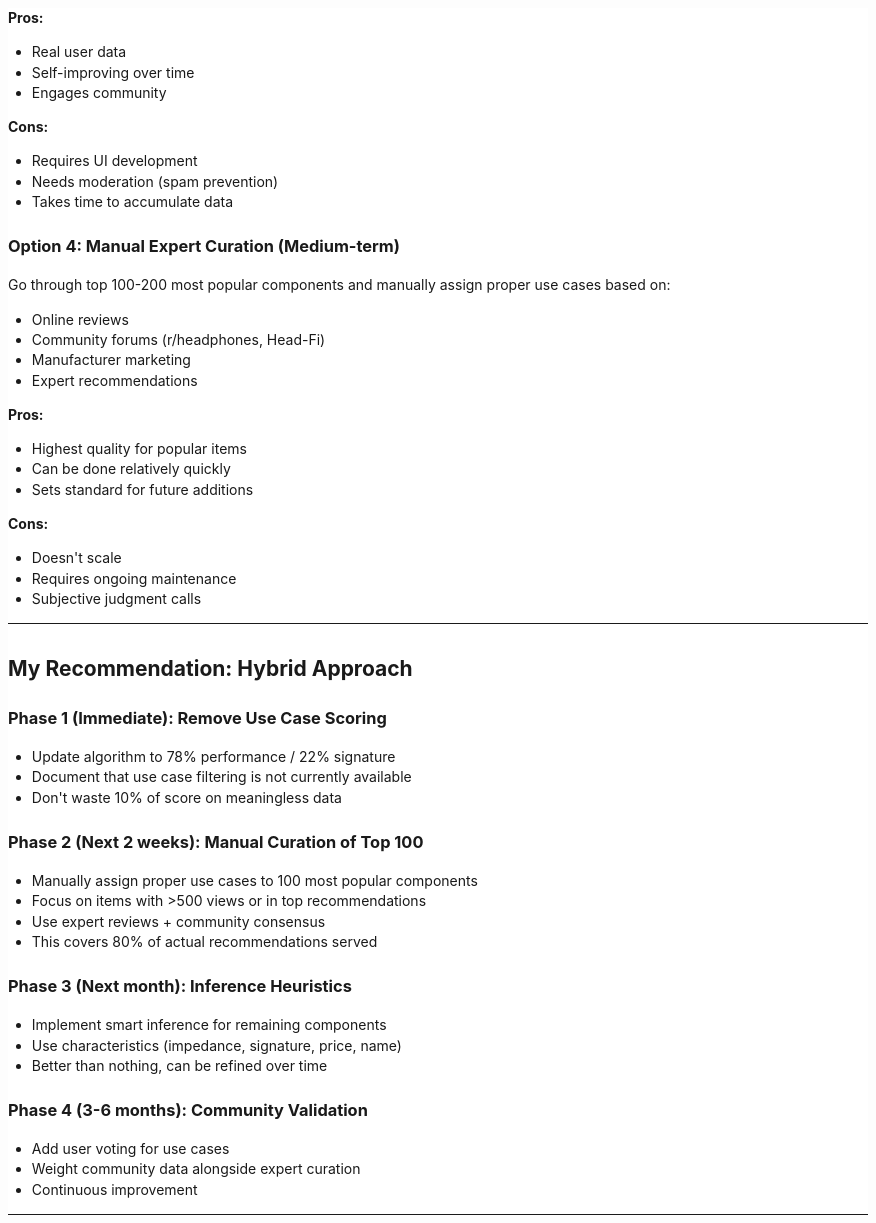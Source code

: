 **Pros:**
- Real user data
- Self-improving over time
- Engages community

**Cons:**
- Requires UI development
- Needs moderation (spam prevention)
- Takes time to accumulate data

### Option 4: Manual Expert Curation (Medium-term)

Go through top 100-200 most popular components and manually assign proper use cases based on:
- Online reviews
- Community forums (r/headphones, Head-Fi)
- Manufacturer marketing
- Expert recommendations

**Pros:**
- Highest quality for popular items
- Can be done relatively quickly
- Sets standard for future additions

**Cons:**
- Doesn't scale
- Requires ongoing maintenance
- Subjective judgment calls

---

## My Recommendation: Hybrid Approach

### Phase 1 (Immediate): Remove Use Case Scoring
- Update algorithm to 78% performance / 22% signature
- Document that use case filtering is not currently available
- Don't waste 10% of score on meaningless data

### Phase 2 (Next 2 weeks): Manual Curation of Top 100
- Manually assign proper use cases to 100 most popular components
- Focus on items with >500 views or in top recommendations
- Use expert reviews + community consensus
- This covers 80% of actual recommendations served

### Phase 3 (Next month): Inference Heuristics
- Implement smart inference for remaining components
- Use characteristics (impedance, signature, price, name)
- Better than nothing, can be refined over time

### Phase 4 (3-6 months): Community Validation
- Add user voting for use cases
- Weight community data alongside expert curation
- Continuous improvement

---